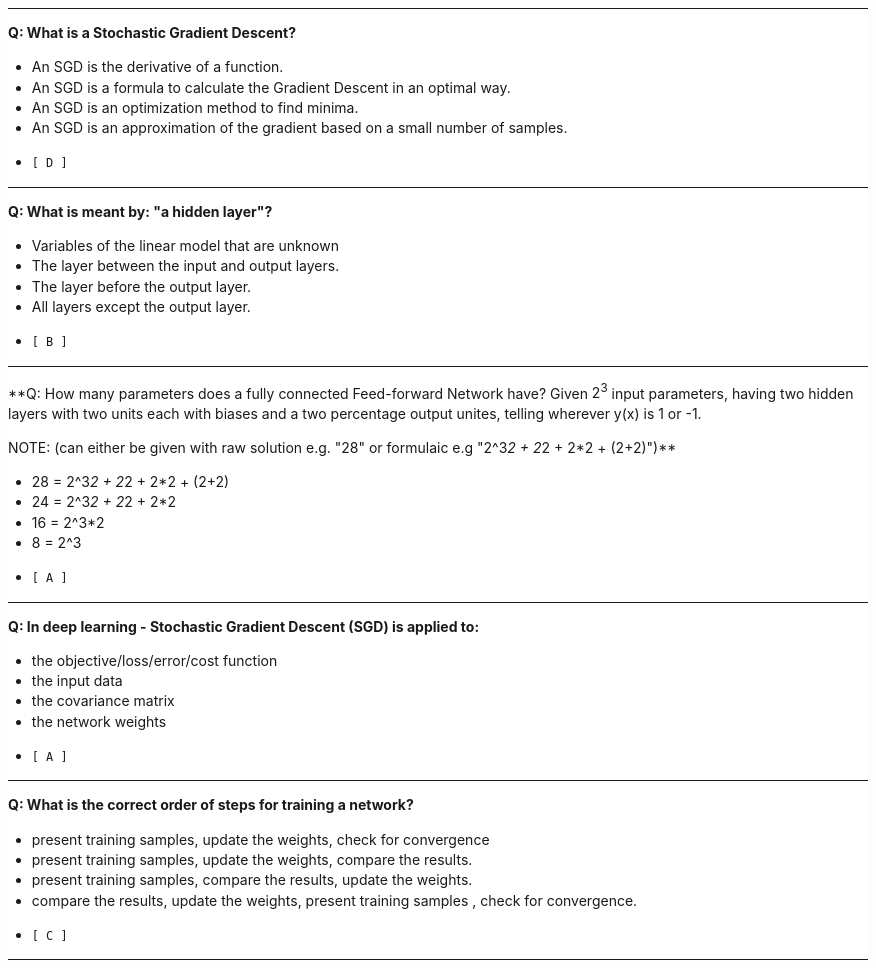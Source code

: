 
---

**Q: What is a Stochastic Gradient Descent?**
- An SGD is the derivative of a function.
- An SGD is a formula to calculate the Gradient Descent in an optimal way.
- An SGD is an optimization method to find minima.
- An SGD is an approximation of the gradient based on a small number of samples.
* `[ D ]`


---

**Q: What is meant by: "a hidden layer"?**
- Variables of the linear model that are unknown
- The layer between the input and output layers.
- The layer before the output layer.
- All layers except the output layer.
* `[ B ]`


---

**Q: How many parameters does a fully connected Feed-forward Network have? 
Given $2^3$ input parameters, having two hidden layers with two units each with biases and a two percentage output unites, telling wherever y(x) is 1 or -1.

NOTE: (can either be given with raw solution e.g. "28" or formulaic e.g "2^3*2 + 2*2 + 2*2 + (2+2)")**
- 28 = 2^3*2 + 2*2 + 2*2 + (2+2)
- 24 = 2^3*2 + 2*2 + 2*2
- 16 = 2^3*2
- 8 = 2^3
* `[ A ]`


---

**Q: In deep learning - Stochastic Gradient Descent (SGD) is applied to:**
- the objective/loss/error/cost function
- the input data
- the covariance matrix
- the network weights
* `[ A ]`


---

**Q: What is the correct order of steps for training a network?**
- present training samples, update the weights, check for convergence
- present training samples, update the weights,  compare the results.
- present training samples,  compare the results, update the weights.
- compare the results, update the weights, present training samples , check for convergence.
* `[ C ]`


---

